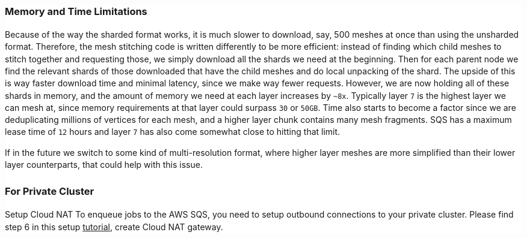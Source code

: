 ### Memory and Time Limitations

Because of the way the sharded format works, it is much slower to download, say, 500 meshes at once than using the unsharded format. Therefore, the mesh stitching code is written differently to be more efficient: instead of finding which child meshes to stitch together and requesting those, we simply download all the shards we need at the beginning. Then for each parent node we find the relevant shards of those downloaded that have the child meshes and do local unpacking of the shard. The upside of this is way faster download time and minimal latency, since we make way fewer requests. However, we are now holding all of these shards in memory, and the amount of memory we need at each layer increases by `~8x`. Typically layer `7` is the highest layer we can mesh at, since memory requirements at that layer could surpass `30` or `50GB`. Time also starts to become a factor since we are deduplicating millions of vertices for each mesh, and a higher layer chunk contains many mesh fragments. SQS has a maximum lease time of `12` hours and layer `7` has also come somewhat close to hitting that limit.

If in the future we switch to some kind of multi-resolution format, where higher layer meshes are more simplified than their lower layer counterparts, that could help with this issue.

### For Private Cluster

Setup Cloud NAT
To enqueue jobs to the AWS SQS, you need to setup outbound connections to your private cluster. Please find step 6 in this setup [tutorial](https://cloud.google.com/nat/docs/gke-example#create-nat), create Cloud NAT gateway.
